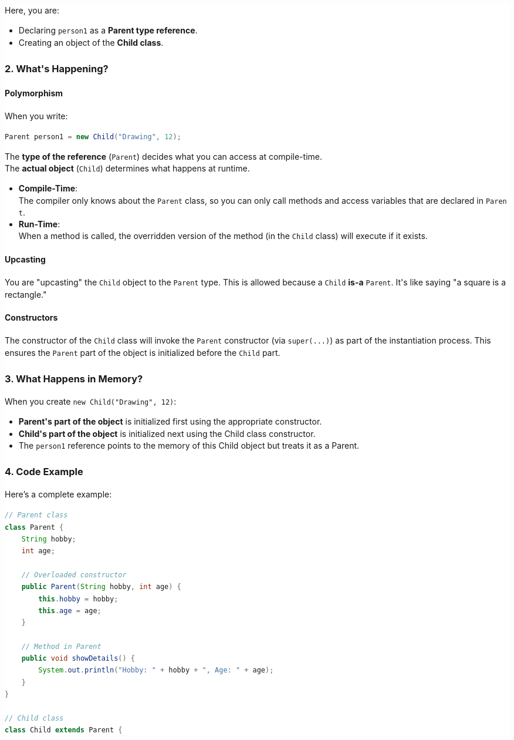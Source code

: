 Here, you are:

- Declaring `person1` as a **Parent type reference**.
- Creating an object of the **Child class**.

### 2. **What's Happening?**

#### **Polymorphism**

When you write:

```java
Parent person1 = new Child("Drawing", 12);
```

The **type of the reference** (`Parent`) decides what you can access at compile-time.  
The **actual object** (`Child`) determines what happens at runtime.

- **Compile-Time**:  
  The compiler only knows about the `Parent` class, so you can only call methods and access variables that are declared in `Parent`.
- **Run-Time**:  
  When a method is called, the overridden version of the method (in the `Child` class) will execute if it exists.

#### **Upcasting**

You are "upcasting" the `Child` object to the `Parent` type. This is allowed because a `Child` **is-a** `Parent`. It's like saying "a square is a rectangle."

#### **Constructors**

The constructor of the `Child` class will invoke the `Parent` constructor (via `super(...)`) as part of the instantiation process. This ensures the `Parent` part of the object is initialized before the `Child` part.

### 3. **What Happens in Memory?**

When you create `new Child("Drawing", 12)`:

- **Parent's part of the object** is initialized first using the appropriate constructor.
- **Child's part of the object** is initialized next using the Child class constructor.
- The `person1` reference points to the memory of this Child object but treats it as a Parent.

### 4. **Code Example**

Here’s a complete example:

```java
// Parent class
class Parent {
    String hobby;
    int age;

    // Overloaded constructor
    public Parent(String hobby, int age) {
        this.hobby = hobby;
        this.age = age;
    }

    // Method in Parent
    public void showDetails() {
        System.out.println("Hobby: " + hobby + ", Age: " + age);
    }
}

// Child class
class Child extends Parent {
```
